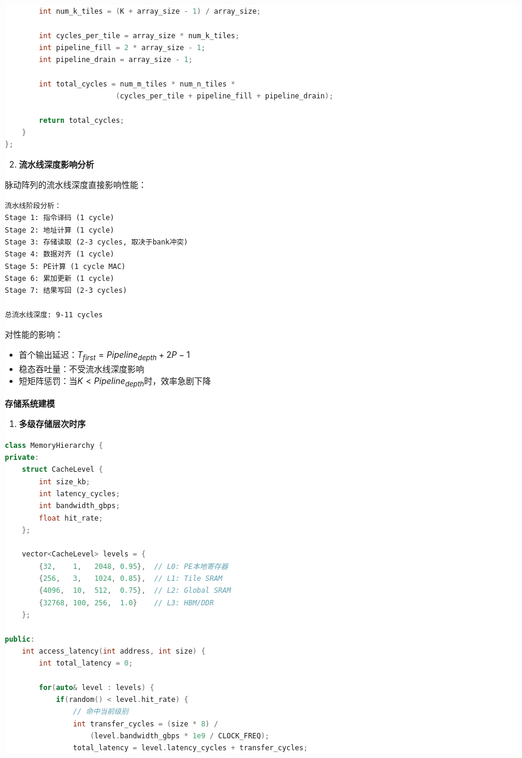 ```cpp
        int num_k_tiles = (K + array_size - 1) / array_size;
        
        int cycles_per_tile = array_size * num_k_tiles;
        int pipeline_fill = 2 * array_size - 1;
        int pipeline_drain = array_size - 1;
        
        int total_cycles = num_m_tiles * num_n_tiles * 
                          (cycles_per_tile + pipeline_fill + pipeline_drain);
        
        return total_cycles;
    }
};
```

2. **流水线深度影响分析**

脉动阵列的流水线深度直接影响性能：

```
流水线阶段分析：
Stage 1: 指令译码 (1 cycle)
Stage 2: 地址计算 (1 cycle)  
Stage 3: 存储读取 (2-3 cycles, 取决于bank冲突)
Stage 4: 数据对齐 (1 cycle)
Stage 5: PE计算 (1 cycle MAC)
Stage 6: 累加更新 (1 cycle)
Stage 7: 结果写回 (2-3 cycles)

总流水线深度: 9-11 cycles
```

对性能的影响：
- 首个输出延迟：$T_{first} = Pipeline_{depth} + 2P - 1$
- 稳态吞吐量：不受流水线深度影响
- 短矩阵惩罚：当$K < Pipeline_{depth}$时，效率急剧下降

**存储系统建模**

1. **多级存储层次时序**

```cpp
class MemoryHierarchy {
private:
    struct CacheLevel {
        int size_kb;
        int latency_cycles;
        int bandwidth_gbps;
        float hit_rate;
    };
    
    vector<CacheLevel> levels = {
        {32,    1,   2048, 0.95},  // L0: PE本地寄存器
        {256,   3,   1024, 0.85},  // L1: Tile SRAM
        {4096,  10,  512,  0.75},  // L2: Global SRAM
        {32768, 100, 256,  1.0}    // L3: HBM/DDR
    };
    
public:
    int access_latency(int address, int size) {
        int total_latency = 0;
        
        for(auto& level : levels) {
            if(random() < level.hit_rate) {
                // 命中当前级别
                int transfer_cycles = (size * 8) / 
                    (level.bandwidth_gbps * 1e9 / CLOCK_FREQ);
                total_latency = level.latency_cycles + transfer_cycles;
```